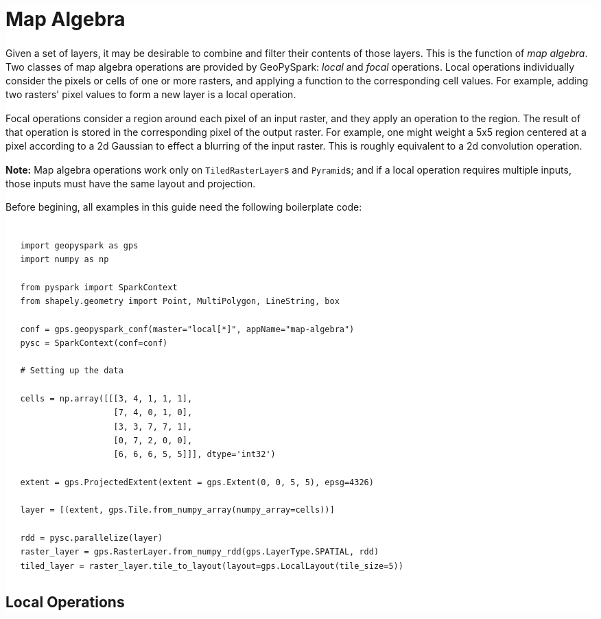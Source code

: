 # Map Algebra

Given a set of layers, it may be desirable to combine and filter
their contents of those layers. This is the function of *map algebra*. Two
classes of map algebra operations are provided by GeoPySpark: *local*
and *focal* operations. Local operations individually consider the
pixels or cells of one or more rasters, and applying a function to the
corresponding cell values. For example, adding two rasters' pixel values
to form a new layer is a local operation.

Focal operations consider a region around each pixel of an input raster,
and they apply an operation to the region. The result of that operation is
stored in the corresponding pixel of the output raster. For example, one
might weight a 5x5 region centered at a pixel according to a 2d Gaussian
to effect a blurring of the input raster. This is roughly equivalent to
a 2d convolution operation.

**Note:** Map algebra operations work only on `TiledRasterLayer`s
and `Pyramid`s; and if a local operation requires multiple inputs,
those inputs must have the same layout and projection.

Before begining, all examples in this guide need the following boilerplate
code:

```python3

   import geopyspark as gps
   import numpy as np

   from pyspark import SparkContext
   from shapely.geometry import Point, MultiPolygon, LineString, box

   conf = gps.geopyspark_conf(master="local[*]", appName="map-algebra")
   pysc = SparkContext(conf=conf)

   # Setting up the data

   cells = np.array([[[3, 4, 1, 1, 1],
                      [7, 4, 0, 1, 0],
                      [3, 3, 7, 7, 1],
                      [0, 7, 2, 0, 0],
                      [6, 6, 6, 5, 5]]], dtype='int32')

   extent = gps.ProjectedExtent(extent = gps.Extent(0, 0, 5, 5), epsg=4326)

   layer = [(extent, gps.Tile.from_numpy_array(numpy_array=cells))]

   rdd = pysc.parallelize(layer)
   raster_layer = gps.RasterLayer.from_numpy_rdd(gps.LayerType.SPATIAL, rdd)
   tiled_layer = raster_layer.tile_to_layout(layout=gps.LocalLayout(tile_size=5))
```

## Local Operations
